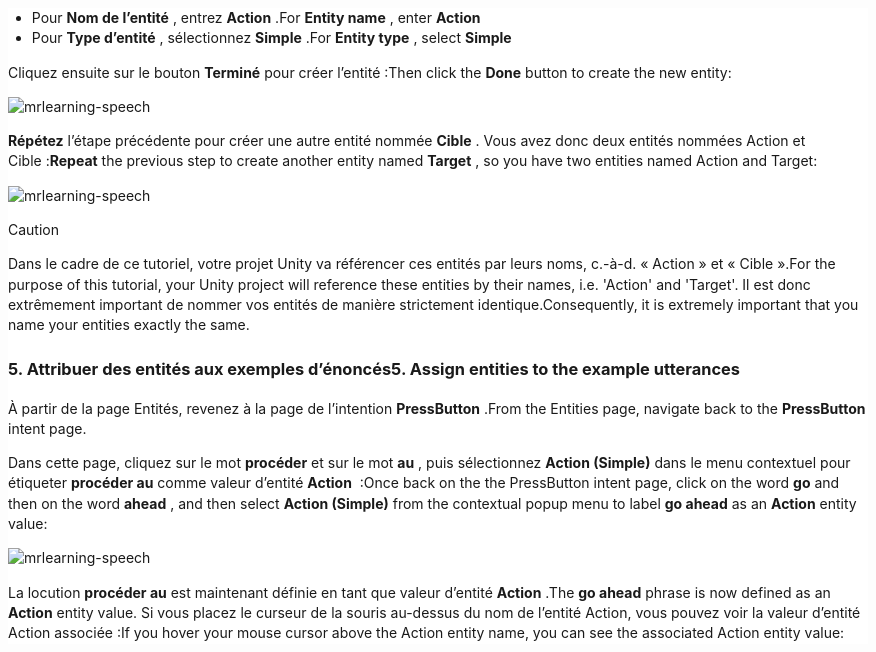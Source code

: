 * <span data-ttu-id="25fc8-194">Pour **Nom de l’entité** , entrez **Action** .</span><span class="sxs-lookup"><span data-stu-id="25fc8-194">For **Entity name** , enter **Action**</span></span>
* <span data-ttu-id="25fc8-195">Pour **Type d’entité** , sélectionnez **Simple** .</span><span class="sxs-lookup"><span data-stu-id="25fc8-195">For **Entity type** , select **Simple**</span></span>

<span data-ttu-id="25fc8-196">Cliquez ensuite sur le bouton **Terminé** pour créer l’entité :</span><span class="sxs-lookup"><span data-stu-id="25fc8-196">Then click the **Done** button to create the new entity:</span></span>

![mrlearning-speech](images/mrlearning-speech/tutorial4-section3-step4-1.png)

<span data-ttu-id="25fc8-198">**Répétez** l’étape précédente pour créer une autre entité nommée **Cible** . Vous avez donc deux entités nommées Action et Cible :</span><span class="sxs-lookup"><span data-stu-id="25fc8-198">**Repeat** the previous step to create another entity named **Target** , so you have two entities named Action and Target:</span></span>

![mrlearning-speech](images/mrlearning-speech/tutorial4-section3-step4-2.png)

> [!CAUTION]
> <span data-ttu-id="25fc8-200">Dans le cadre de ce tutoriel, votre projet Unity va référencer ces entités par leurs noms, c.-à-d. « Action » et « Cible ».</span><span class="sxs-lookup"><span data-stu-id="25fc8-200">For the purpose of this tutorial, your Unity project will reference these entities by their names, i.e. 'Action' and 'Target'.</span></span> <span data-ttu-id="25fc8-201">Il est donc extrêmement important de nommer vos entités de manière strictement identique.</span><span class="sxs-lookup"><span data-stu-id="25fc8-201">Consequently, it is extremely important that you name your entities exactly the same.</span></span>

### <a name="5-assign-entities-to-the-example-utterances"></a><span data-ttu-id="25fc8-202">5. Attribuer des entités aux exemples d’énoncés</span><span class="sxs-lookup"><span data-stu-id="25fc8-202">5. Assign entities to the example utterances</span></span>

<span data-ttu-id="25fc8-203">À partir de la page Entités, revenez à la page de l’intention **PressButton** .</span><span class="sxs-lookup"><span data-stu-id="25fc8-203">From the Entities page, navigate back to the **PressButton** intent page.</span></span>

<span data-ttu-id="25fc8-204">Dans cette page, cliquez sur le mot **procéder** et sur le mot **au** , puis sélectionnez **Action (Simple)** dans le menu contextuel pour étiqueter **procéder au** comme valeur d’entité **Action**  :</span><span class="sxs-lookup"><span data-stu-id="25fc8-204">Once back on the the PressButton intent page, click on the word **go** and then on the word **ahead** , and then select **Action (Simple)** from the contextual popup menu to label **go ahead** as an **Action** entity value:</span></span>

![mrlearning-speech](images/mrlearning-speech/tutorial4-section3-step5-1.png)

<span data-ttu-id="25fc8-206">La locution **procéder au** est maintenant définie en tant que valeur d’entité **Action** .</span><span class="sxs-lookup"><span data-stu-id="25fc8-206">The **go ahead** phrase is now defined as an **Action** entity value.</span></span> <span data-ttu-id="25fc8-207">Si vous placez le curseur de la souris au-dessus du nom de l’entité Action, vous pouvez voir la valeur d’entité Action associée :</span><span class="sxs-lookup"><span data-stu-id="25fc8-207">If you hover your mouse cursor above the Action entity name, you can see the associated Action entity value:</span></span>
